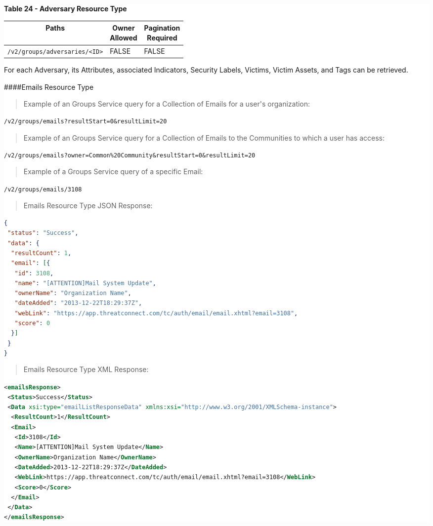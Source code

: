 <b>Table 24 - Adversary Resource Type</b>

Paths                         | Owner <br> Allowed | Pagination <br> Required 
------------------------------|---------------|---------------------
`/v2/groups/adversaries/<ID>` | FALSE         | FALSE               

For each Adversary, its Attributes, associated Indicators, Security Labels, Victims, Victim Assets, and Tags can be retrieved.

####Emails Resource Type

> Example of an Groups Service query for a Collection of Emails for a user's organization:

```
/v2/groups/emails?resultStart=0&resultLimit=20
```

> Example of an Groups Service query for a Collection of Emails to the Communities to which a user has access:

```
/v2/groups/emails?owner=Common%20Community&resultStart=0&resultLimit=20
```

> Example of a Groups Service query of a specific Email:

`/v2/groups/emails/3108`

> Emails Resource Type JSON Response:

```json
{
 "status": "Success",
 "data": {
  "resultCount": 1,
  "email": [{
   "id": 3108,
   "name": "[ATTENTION]Mail System Update",
   "ownerName": "Organization Name",
   "dateAdded": "2013-12-22T18:29:37Z",
   "webLink": "https://app.threatconnect.com/tc/auth/email/email.xhtml?email=3108",
   "score": 0
  }]
 }
}
```

> Emails Resource Type XML Response:

```xml
<emailsResponse>
 <Status>Success</Status>
 <Data xsi:type="emailListResponseData" xmlns:xsi="http://www.w3.org/2001/XMLSchema-instance">
  <ResultCount>1</ResultCount>
  <Email>
   <Id>3108</Id>
   <Name>[ATTENTION]Mail System Update</Name>
   <OwnerName>Organization Name</OwnerName>
   <DateAdded>2013-12-22T18:29:37Z</DateAdded>
   <WebLink>https://app.threatconnect.com/tc/auth/email/email.xhtml?email=3108</WebLink>
   <Score>0</Score>
  </Email>
 </Data>
</emailsResponse>
```
